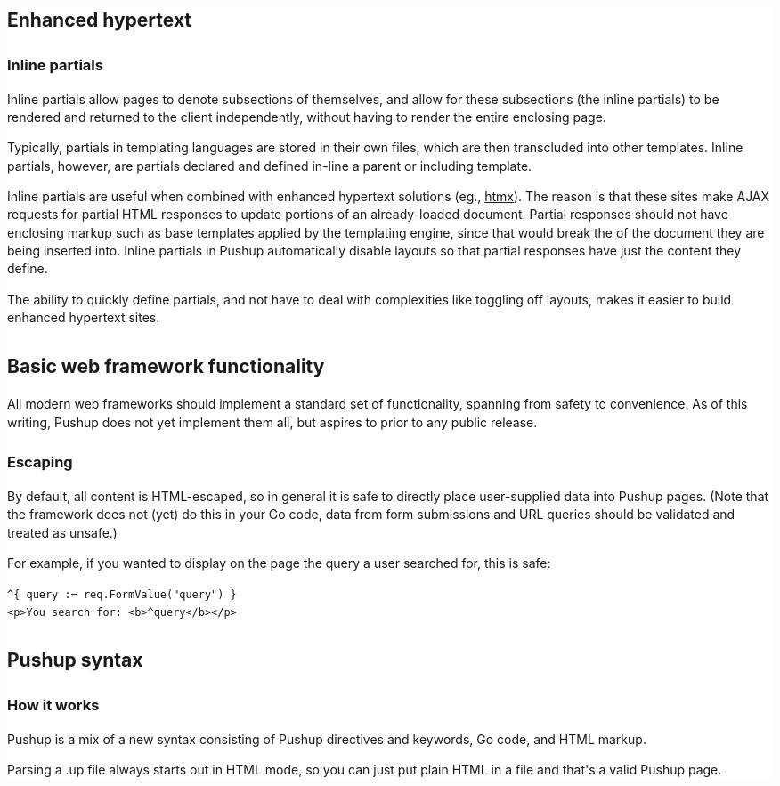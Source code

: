 ## Enhanced hypertext

### Inline partials

Inline partials allow pages to denote subsections of themselves, and allow
for these subsections (the inline partials) to be rendered and returned to
the client independently, without having to render the entire enclosing page.

Typically, partials in templating languages are stored in their own files,
which are then transcluded into other templates. Inline partials, however, are
partials declared and defined in-line a parent or including template.

Inline partials are useful when combined with enhanced hypertext solutions
(eg., [htmx](https://htmx.org/)). The reason is that these sites make AJAX
requests for partial HTML responses to update portions of an already-loaded
document. Partial responses should not have enclosing markup such as base
templates applied by the templating engine, since that would break the of the
document they are being inserted into. Inline partials in Pushup automatically
disable layouts so that partial responses have just the content they define.

The ability to quickly define partials, and not have to deal with complexities
like toggling off layouts, makes it easier to build enhanced hypertext sites.

## Basic web framework functionality

All modern web frameworks should implement a standard set of functionality,
spanning from safety to convenience. As of this writing, Pushup does not yet
implement them all, but aspires to prior to any public release.

### Escaping

By default, all content is HTML-escaped, so in general it is safe to directly
place user-supplied data into Pushup pages. (Note that the framework does
not (yet) do this in your Go code, data from form submissions and URL queries
should be validated and treated as unsafe.)

For example, if you wanted to display on the page the query a user searched for,
this is safe:

```pushup
^{ query := req.FormValue("query") }
<p>You search for: <b>^query</b></p>
```

## Pushup syntax

### How it works

Pushup is a mix of a new syntax consisting of Pushup directives and keywords,
Go code, and HTML markup.

Parsing a .up file always starts out in HTML mode, so you can just put
plain HTML in a file and that's a valid Pushup page.
